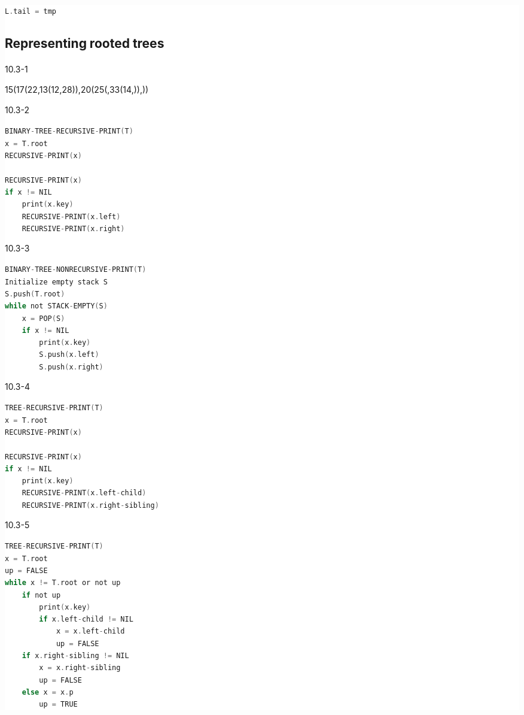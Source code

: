```c
L.tail = tmp
```

## Representing rooted trees

10.3-1

15(17(22,13(12,28)),20(25(,33(14,)),))

10.3-2

```c
BINARY-TREE-RECURSIVE-PRINT(T)
x = T.root
RECURSIVE-PRINT(x)

RECURSIVE-PRINT(x)
if x != NIL
    print(x.key)
    RECURSIVE-PRINT(x.left)
    RECURSIVE-PRINT(x.right)
```

10.3-3

```c
BINARY-TREE-NONRECURSIVE-PRINT(T)
Initialize empty stack S
S.push(T.root)
while not STACK-EMPTY(S)
    x = POP(S)
    if x != NIL
        print(x.key)
        S.push(x.left)
        S.push(x.right)
```

10.3-4

```c
TREE-RECURSIVE-PRINT(T)
x = T.root
RECURSIVE-PRINT(x)

RECURSIVE-PRINT(x)
if x != NIL
    print(x.key)
    RECURSIVE-PRINT(x.left-child)
    RECURSIVE-PRINT(x.right-sibling)
```

10.3-5

```c
TREE-RECURSIVE-PRINT(T)
x = T.root
up = FALSE
while x != T.root or not up
    if not up
        print(x.key)
        if x.left-child != NIL
            x = x.left-child
            up = FALSE
    if x.right-sibling != NIL
        x = x.right-sibling
        up = FALSE
    else x = x.p
        up = TRUE   
```